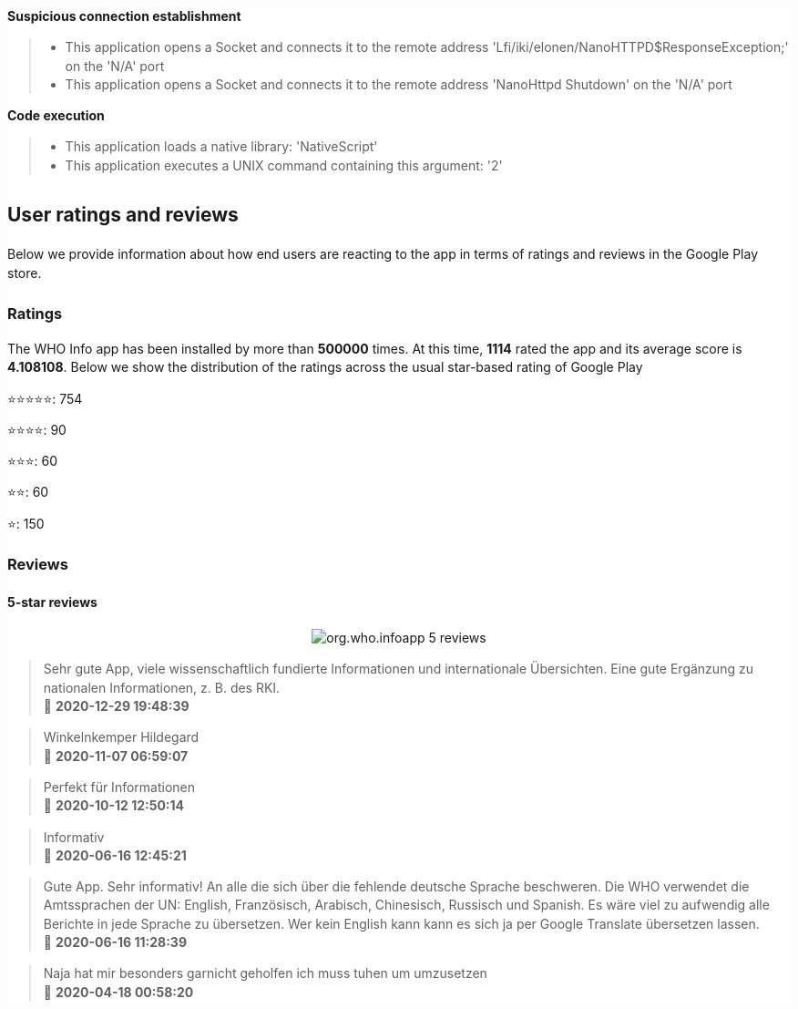 **Suspicious connection establishment**
> - This application opens a Socket and connects it to the remote address 'Lfi/iki/elonen/NanoHTTPD$ResponseException;' on the 'N/A' port <br>
> - This application opens a Socket and connects it to the remote address 'NanoHttpd Shutdown' on the 'N/A' port <br>

**Code execution**
> - This application loads a native library: 'NativeScript'<br>
> - This application executes a UNIX command containing this argument: '2'<br>



## User ratings and reviews

Below we provide information about how end users are reacting to the app in terms of ratings and reviews in the Google Play store.

### Ratings

The WHO Info app has been installed by more than **500000** times. At this time, **1114** rated the app and its average score is **4.108108**. Below we show the distribution of the ratings across the usual star-based rating of Google Play

:star::star::star::star::star:: 754

:star::star::star::star:: 90

:star::star::star:: 60

:star::star:: 60

:star:: 150

### Reviews 

#### 5-star reviews

<p align="center">
<img src="resources/org.who.infoapp___4.1.0/5_star_reviews_wordcloud.png" alt="org.who.infoapp 5 reviews"/>
</p>

> Sehr gute App, viele wissenschaftlich fundierte Informationen und internationale Übersichten. Eine gute Ergänzung zu nationalen Informationen, z. B. des RKI.<br> :date: __2020-12-29 19:48:39__

> Winkelnkemper Hildegard<br> :date: __2020-11-07 06:59:07__

> Perfekt für Informationen<br> :date: __2020-10-12 12:50:14__

> Informativ<br> :date: __2020-06-16 12:45:21__

> Gute App. Sehr informativ! An alle die sich über die fehlende deutsche Sprache beschweren. Die WHO verwendet die Amtssprachen der UN: English, Französisch, Arabisch, Chinesisch, Russisch und Spanish. Es wäre viel zu aufwendig alle Berichte in jede Sprache zu übersetzen. Wer kein English kann kann es sich ja per Google Translate übersetzen lassen.<br> :date: __2020-06-16 11:28:39__

> Naja hat mir besonders garnicht geholfen ich muss tuhen um umzusetzen<br> :date: __2020-04-18 00:58:20__
